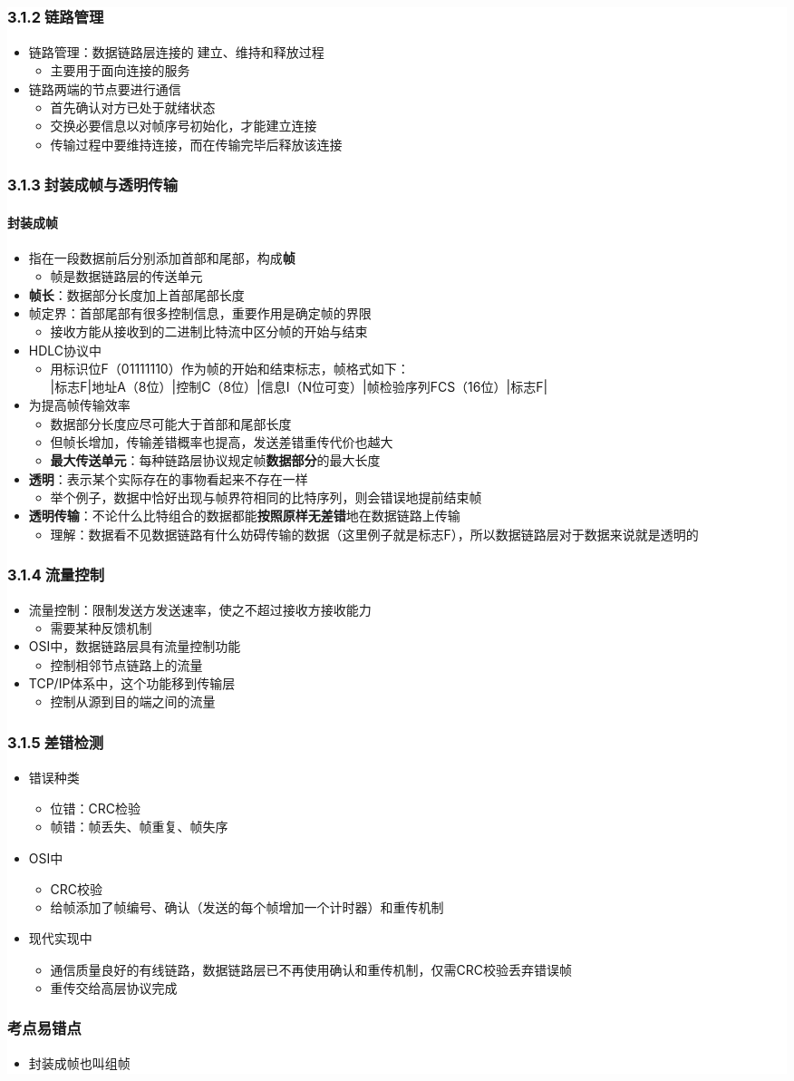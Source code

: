 ### 3.1.2 链路管理
- 链路管理：数据链路层连接的 建立、维持和释放过程
  - 主要用于面向连接的服务
- 链路两端的节点要进行通信
  - 首先确认对方已处于就绪状态
  - 交换必要信息以对帧序号初始化，才能建立连接
  - 传输过程中要维持连接，而在传输完毕后释放该连接

### 3.1.3 封装成帧与透明传输

#### 封装成帧
- 指在一段数据前后分别添加首部和尾部，构成**帧**
  - 帧是数据链路层的传送单元
- **帧长**：数据部分长度加上首部尾部长度
- 帧定界：首部尾部有很多控制信息，重要作用是确定帧的界限
  - 接收方能从接收到的二进制比特流中区分帧的开始与结束
- HDLC协议中
  - 用标识位F（01111110）作为帧的开始和结束标志，帧格式如下：  
    |标志F|地址A（8位）|控制C（8位）|信息I（N位可变）|帧检验序列FCS（16位）|标志F|
- 为提高帧传输效率
  - 数据部分长度应尽可能大于首部和尾部长度
  - 但帧长增加，传输差错概率也提高，发送差错重传代价也越大
  - **最大传送单元**：每种链路层协议规定帧**数据部分**的最大长度
- **透明**：表示某个实际存在的事物看起来不存在一样
  - 举个例子，数据中恰好出现与帧界符相同的比特序列，则会错误地提前结束帧
- **透明传输**：不论什么比特组合的数据都能**按照原样无差错**地在数据链路上传输
  - 理解：数据看不见数据链路有什么妨碍传输的数据（这里例子就是标志F），所以数据链路层对于数据来说就是透明的

### 3.1.4 流量控制
- 流量控制：限制发送方发送速率，使之不超过接收方接收能力
  - 需要某种反馈机制
- OSI中，数据链路层具有流量控制功能
  - 控制相邻节点链路上的流量
- TCP/IP体系中，这个功能移到传输层
  - 控制从源到目的端之间的流量

### 3.1.5 差错检测
- 错误种类
  - 位错：CRC检验
  - 帧错：帧丢失、帧重复、帧失序

- OSI中
  - CRC校验
  - 给帧添加了帧编号、确认（发送的每个帧增加一个计时器）和重传机制

- 现代实现中
  - 通信质量良好的有线链路，数据链路层已不再使用确认和重传机制，仅需CRC校验丢弃错误帧
  - 重传交给高层协议完成

### 考点易错点
- 封装成帧也叫组帧
  